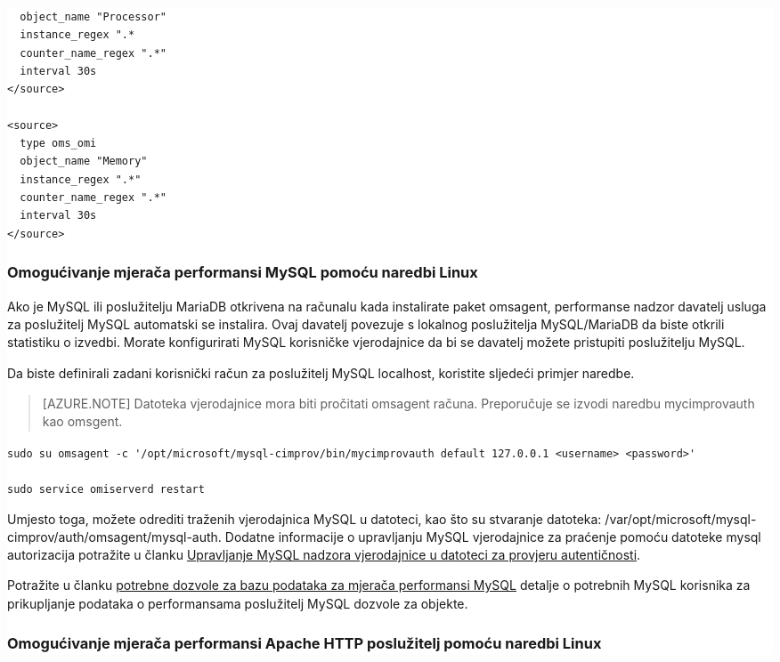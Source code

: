 ```
  object_name "Processor"
  instance_regex ".*
  counter_name_regex ".*"
  interval 30s
</source>

<source>
  type oms_omi
  object_name "Memory"
  instance_regex ".*"
  counter_name_regex ".*"
  interval 30s
</source>

```

### <a name="enable-mysql-performance-counters-using-linux-commands"></a>Omogućivanje mjerača performansi MySQL pomoću naredbi Linux

Ako je MySQL ili poslužitelju MariaDB otkrivena na računalu kada instalirate paket omsagent, performanse nadzor davatelj usluga za poslužitelj MySQL automatski se instalira. Ovaj davatelj povezuje s lokalnog poslužitelja MySQL/MariaDB da biste otkrili statistiku o izvedbi. Morate konfigurirati MySQL korisničke vjerodajnice da bi se davatelj možete pristupiti poslužitelju MySQL.

Da biste definirali zadani korisnički račun za poslužitelj MySQL localhost, koristite sljedeći primjer naredbe.

>[AZURE.NOTE] Datoteka vjerodajnice mora biti pročitati omsagent računa. Preporučuje se izvodi naredbu mycimprovauth kao omsgent.


```
sudo su omsagent -c '/opt/microsoft/mysql-cimprov/bin/mycimprovauth default 127.0.0.1 <username> <password>'

sudo service omiserverd restart
```


Umjesto toga, možete odrediti traženih vjerodajnica MySQL u datoteci, kao što su stvaranje datoteka: /var/opt/microsoft/mysql-cimprov/auth/omsagent/mysql-auth. Dodatne informacije o upravljanju MySQL vjerodajnice za praćenje pomoću datoteke mysql autorizacija potražite u članku [Upravljanje MySQL nadzora vjerodajnice u datoteci za provjeru autentičnosti](#manage-mysql-monitoring-credentials-in-the-authentication-file).

Potražite u članku [potrebne dozvole za bazu podataka za mjerača performansi MySQL](#database-permissions-required-for-mysql-performance-counters) detalje o potrebnih MySQL korisnika za prikupljanje podataka o performansama poslužitelj MySQL dozvole za objekte.

### <a name="enable-apache-http-server-performance-counters-using-linux-commands"></a>Omogućivanje mjerača performansi Apache HTTP poslužitelj pomoću naredbi Linux
